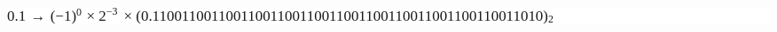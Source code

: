 <p><span class="MathJax_Preview"></span><span class="MathJax" id="MathJax-Element-9-Frame" tabindex="0" style=""><nobr><span class="math" id="MathJax-Span-137" role="math" style="width: 44.683em; display: inline-block;"><span style="display: inline-block; position: relative; width: 36.915em; height: 0px; font-size: 121%;"><span style="position: absolute; clip: rect(1.433em, 1036.91em, 2.822em, -1000em); top: -2.479em; left: 0em;"><span class="mrow" id="MathJax-Span-138"><span class="mn" id="MathJax-Span-139" style="font-family: STIXGeneral-Regular;">0.1</span><span class="mo" id="MathJax-Span-140" style="font-family: STIXGeneral-Regular; padding-left: 0.313em;">→</span><span class="mo" id="MathJax-Span-141" style="font-family: STIXGeneral-Regular; padding-left: 0.313em;">(</span><span class="mo" id="MathJax-Span-142" style="font-family: STIXGeneral-Regular;">−</span><span class="mn" id="MathJax-Span-143" style="font-family: STIXGeneral-Regular;">1</span><span class="msubsup" id="MathJax-Span-144"><span style="display: inline-block; position: relative; width: 0.762em; height: 0px;"><span style="position: absolute; clip: rect(3.181em, 1000.28em, 4.364em, -1000em); top: -4.022em; left: 0em;"><span class="mo" id="MathJax-Span-145" style="font-family: STIXGeneral-Regular;">)</span><span style="display: inline-block; width: 0px; height: 4.022em;"></span></span><span style="position: absolute; top: -4.385em; left: 0.333em;"><span class="mn" id="MathJax-Span-146" style="font-size: 70.7%; font-family: STIXGeneral-Regular;">0</span><span style="display: inline-block; width: 0px; height: 4.022em;"></span></span></span></span><span class="mo" id="MathJax-Span-147" style="font-family: STIXGeneral-Regular; padding-left: 0.25em;">×</span><span class="msubsup" id="MathJax-Span-148" style="padding-left: 0.25em;"><span style="display: inline-block; position: relative; width: 1.413em; height: 0px;"><span style="position: absolute; clip: rect(3.181em, 1000.47em, 4.187em, -1000em); top: -4.022em; left: 0em;"><span class="mn" id="MathJax-Span-149" style="font-family: STIXGeneral-Regular;">2</span><span style="display: inline-block; width: 0px; height: 4.022em;"></span></span><span style="position: absolute; top: -4.425em; left: 0.5em;"><span class="texatom" id="MathJax-Span-150"><span class="mrow" id="MathJax-Span-151"><span class="mo" id="MathJax-Span-152" style="font-size: 70.7%; font-family: STIXGeneral-Regular;">−</span><span class="mn" id="MathJax-Span-153" style="font-size: 70.7%; font-family: STIXGeneral-Regular;">3</span></span></span><span style="display: inline-block; width: 0px; height: 4.022em;"></span></span></span></span><span class="mo" id="MathJax-Span-154" style="font-family: STIXGeneral-Regular; padding-left: 0.25em;">×</span><span class="mo" id="MathJax-Span-155" style="font-family: STIXGeneral-Regular; padding-left: 0.25em;">(</span><span class="mn" id="MathJax-Span-156" style="font-family: STIXGeneral-Regular;">0.1100</span><span class="mn" id="MathJax-Span-157" style="font-family: STIXGeneral-Regular;">1100</span><span class="mn" id="MathJax-Span-158" style="font-family: STIXGeneral-Regular;">1100</span><span class="mn" id="MathJax-Span-159" style="font-family: STIXGeneral-Regular;">1100</span><span class="mn" id="MathJax-Span-160" style="font-family: STIXGeneral-Regular;">1100</span><span class="mn" id="MathJax-Span-161" style="font-family: STIXGeneral-Regular;">1100</span><span class="mn" id="MathJax-Span-162" style="font-family: STIXGeneral-Regular;">1100</span><span class="mn" id="MathJax-Span-163" style="font-family: STIXGeneral-Regular;">1100</span><span class="mn" id="MathJax-Span-164" style="font-family: STIXGeneral-Regular;">1100</span><span class="mn" id="MathJax-Span-165" style="font-family: STIXGeneral-Regular;">1100</span><span class="mn" id="MathJax-Span-166" style="font-family: STIXGeneral-Regular;">1100</span><span class="mn" id="MathJax-Span-167" style="font-family: STIXGeneral-Regular;">1100</span><span class="mn" id="MathJax-Span-168" style="font-family: STIXGeneral-Regular;">1101</span><span class="mn" id="MathJax-Span-169" style="font-family: STIXGeneral-Regular;">0</span><span class="msubsup" id="MathJax-Span-170"><span style="display: inline-block; position: relative; width: 0.762em; height: 0px;"><span style="position: absolute; clip: rect(3.181em, 1000.28em, 4.364em, -1000em); top: -4.022em; left: 0em;"><span class="mo" id="MathJax-Span-171" style="font-family: STIXGeneral-Regular;">)</span><span style="display: inline-block; width: 0px; height: 4.022em;"></span></span><span style="position: absolute; top: -3.872em; left: 0.333em;"><span class="mn" id="MathJax-Span-172" style="font-size: 70.7%; font-family: STIXGeneral-Regular;">2</span><span style="display: inline-block; width: 0px; height: 4.022em;"></span></span></span></span></span><span style="display: inline-block; width: 0px; height: 2.479em;"></span></span></span><span style="display: inline-block; overflow: hidden; vertical-align: -0.281em; border-left: 0px solid; width: 0px; height: 1.413em;"></span></span></nobr></span><script type="math/tex" id="MathJax-Element-9">0.1 \rightarrow (-1)^0\times2^{-3}\times(0.1100 1100 1100 1100 1100 1100 1100 1100 1100 1100 1100 1100 1101